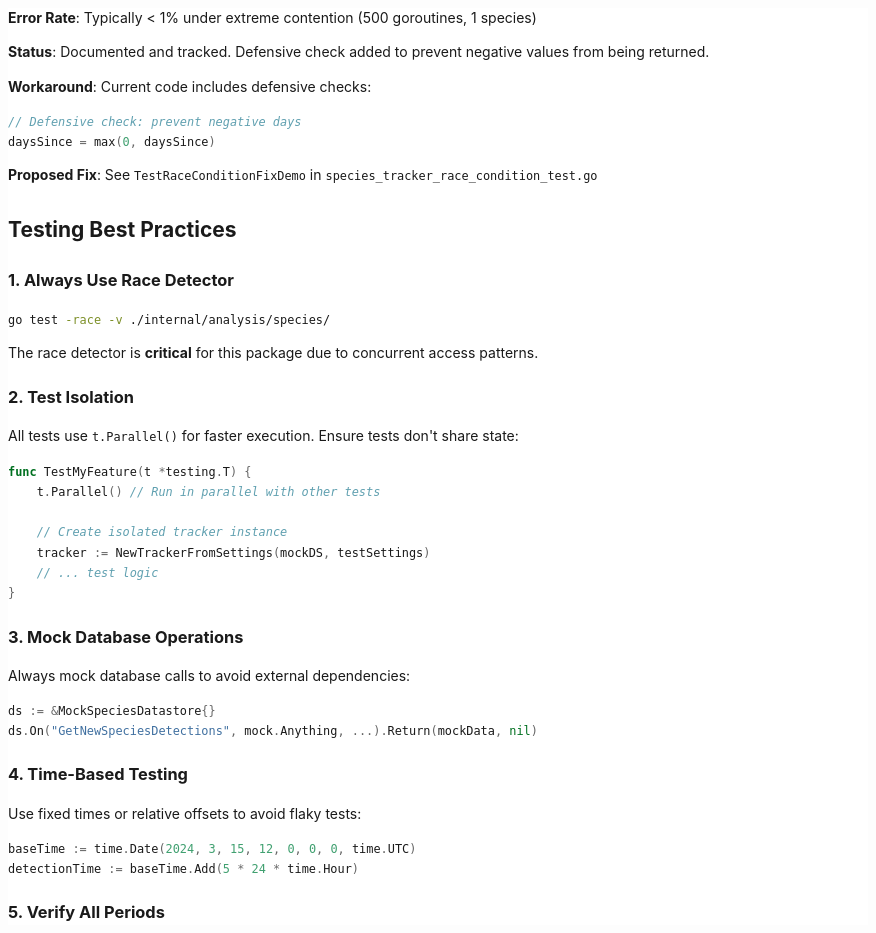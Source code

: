 **Error Rate**: Typically < 1% under extreme contention (500 goroutines, 1 species)

**Status**: Documented and tracked. Defensive check added to prevent negative values from being returned.

**Workaround**: Current code includes defensive checks:

```go
// Defensive check: prevent negative days
daysSince = max(0, daysSince)
```

**Proposed Fix**: See `TestRaceConditionFixDemo` in `species_tracker_race_condition_test.go`

## Testing Best Practices

### 1. Always Use Race Detector

```bash
go test -race -v ./internal/analysis/species/
```

The race detector is **critical** for this package due to concurrent access patterns.

### 2. Test Isolation

All tests use `t.Parallel()` for faster execution. Ensure tests don't share state:

```go
func TestMyFeature(t *testing.T) {
    t.Parallel() // Run in parallel with other tests

    // Create isolated tracker instance
    tracker := NewTrackerFromSettings(mockDS, testSettings)
    // ... test logic
}
```

### 3. Mock Database Operations

Always mock database calls to avoid external dependencies:

```go
ds := &MockSpeciesDatastore{}
ds.On("GetNewSpeciesDetections", mock.Anything, ...).Return(mockData, nil)
```

### 4. Time-Based Testing

Use fixed times or relative offsets to avoid flaky tests:

```go
baseTime := time.Date(2024, 3, 15, 12, 0, 0, 0, time.UTC)
detectionTime := baseTime.Add(5 * 24 * time.Hour)
```

### 5. Verify All Periods
